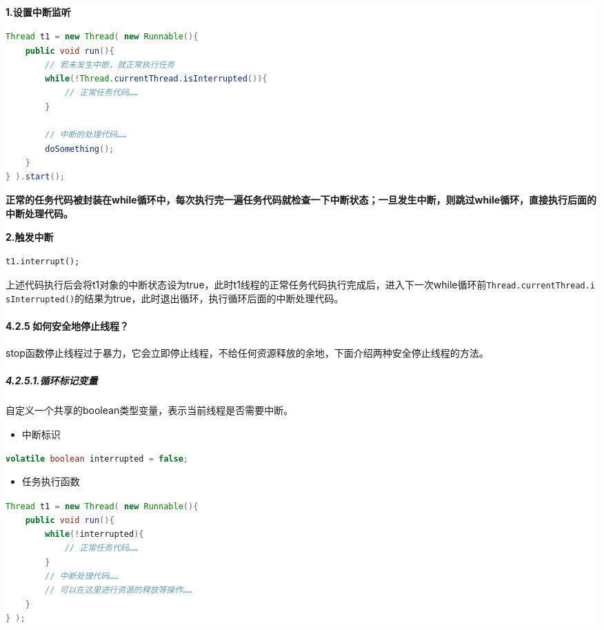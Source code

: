 

**1.设置中断监听**

```java
Thread t1 = new Thread( new Runnable(){
    public void run(){
        // 若未发生中断，就正常执行任务
        while(!Thread.currentThread.isInterrupted()){
            // 正常任务代码……
        }

        // 中断的处理代码……
        doSomething();
    }
} ).start();
```

**正常的任务代码被封装在while循环中，每次执行完一遍任务代码就检查一下中断状态；一旦发生中断，则跳过while循环，直接执行后面的中断处理代码。**



**2.触发中断**

```text
t1.interrupt();
```

上述代码执行后会将t1对象的中断状态设为true，此时t1线程的正常任务代码执行完成后，进入下一次while循环前`Thread.currentThread.isInterrupted()`的结果为true，此时退出循环，执行循环后面的中断处理代码。



#### 4.2.5 如何安全地停止线程？



stop函数停止线程过于暴力，它会立即停止线程，不给任何资源释放的余地，下面介绍两种安全停止线程的方法。



##### **4.2.5.1.循环标记变量**

自定义一个共享的boolean类型变量，表示当前线程是否需要中断。

- 中断标识

```java
volatile boolean interrupted = false;
```

- 任务执行函数

```java
Thread t1 = new Thread( new Runnable(){
    public void run(){
        while(!interrupted){
            // 正常任务代码……
        }
        // 中断处理代码……
        // 可以在这里进行资源的释放等操作……
    }
} );
```
